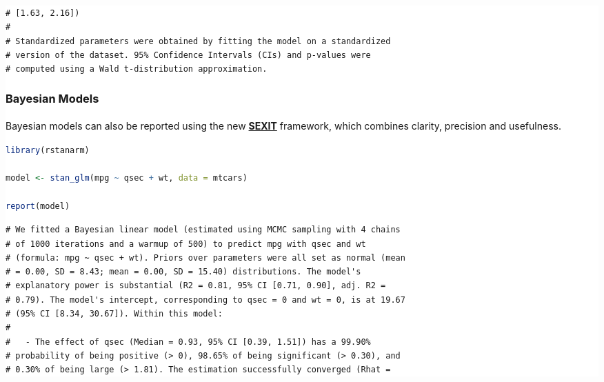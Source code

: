     # [1.63, 2.16])
    # 
    # Standardized parameters were obtained by fitting the model on a standardized
    # version of the dataset. 95% Confidence Intervals (CIs) and p-values were
    # computed using a Wald t-distribution approximation.

### Bayesian Models

Bayesian models can also be reported using the new
[**SEXIT**](https://easystats.github.io/bayestestR/reference/sexit.html)
framework, which combines clarity, precision and usefulness.

``` r
library(rstanarm)

model <- stan_glm(mpg ~ qsec + wt, data = mtcars)

report(model)
```

    # We fitted a Bayesian linear model (estimated using MCMC sampling with 4 chains
    # of 1000 iterations and a warmup of 500) to predict mpg with qsec and wt
    # (formula: mpg ~ qsec + wt). Priors over parameters were all set as normal (mean
    # = 0.00, SD = 8.43; mean = 0.00, SD = 15.40) distributions. The model's
    # explanatory power is substantial (R2 = 0.81, 95% CI [0.71, 0.90], adj. R2 =
    # 0.79). The model's intercept, corresponding to qsec = 0 and wt = 0, is at 19.67
    # (95% CI [8.34, 30.67]). Within this model:
    # 
    #   - The effect of qsec (Median = 0.93, 95% CI [0.39, 1.51]) has a 99.90%
    # probability of being positive (> 0), 98.65% of being significant (> 0.30), and
    # 0.30% of being large (> 1.81). The estimation successfully converged (Rhat =